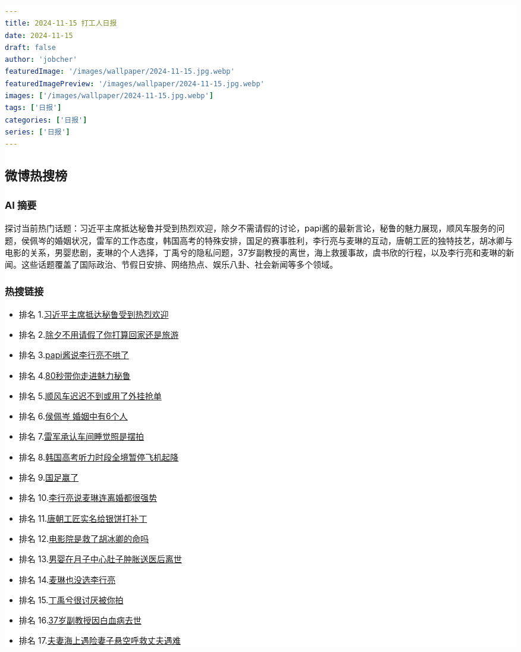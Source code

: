 ```yaml
---
title: 2024-11-15 打工人日报
date: 2024-11-15
draft: false
author: 'jobcher'
featuredImage: '/images/wallpaper/2024-11-15.jpg.webp'
featuredImagePreview: '/images/wallpaper/2024-11-15.jpg.webp'
images: ['/images/wallpaper/2024-11-15.jpg.webp']
tags: ['日报']
categories: ['日报']
series: ['日报']
---
```


## 微博热搜榜

### AI 摘要

探讨当前热门话题：习近平主席抵达秘鲁并受到热烈欢迎，除夕不需请假的讨论，papi酱的最新言论，秘鲁的魅力展现，顺风车服务的问题，侯佩岑的婚姻状况，雷军的工作态度，韩国高考的特殊安排，国足的赛事胜利，李行亮与麦琳的互动，唐朝工匠的独特技艺，胡冰卿与电影的关系，男婴悲剧，麦琳的个人选择，丁禹兮的隐私问题，37岁副教授的离世，海上救援事故，虞书欣的行程，以及李行亮和麦琳的新闻。这些话题覆盖了国际政治、节假日安排、网络热点、娱乐八卦、社会新闻等多个领域。

### 热搜链接

- 排名 1.[习近平主席抵达秘鲁受到热烈欢迎](https://s.weibo.com/weibo?q=习近平主席抵达秘鲁受到热烈欢迎)

- 排名 2.[除夕不用请假了你打算回家还是旅游](https://s.weibo.com/weibo?q=除夕不用请假了你打算回家还是旅游)

- 排名 3.[papi酱说李行亮不哄了](https://s.weibo.com/weibo?q=papi酱说李行亮不哄了)

- 排名 4.[80秒带你走进魅力秘鲁](https://s.weibo.com/weibo?q=80秒带你走进魅力秘鲁)

- 排名 5.[顺风车迟迟不到或用了外挂抢单](https://s.weibo.com/weibo?q=顺风车迟迟不到或用了外挂抢单)

- 排名 6.[侯佩岑 婚姻中有6个人](https://s.weibo.com/weibo?q=侯佩岑婚姻中有6个人)

- 排名 7.[雷军承认车间睡觉照是摆拍](https://s.weibo.com/weibo?q=雷军承认车间睡觉照是摆拍)

- 排名 8.[韩国高考听力时段全境暂停飞机起降](https://s.weibo.com/weibo?q=韩国高考听力时段全境暂停飞机起降)

- 排名 9.[国足赢了](https://s.weibo.com/weibo?q=国足赢了)

- 排名 10.[李行亮说麦琳连离婚都很强势](https://s.weibo.com/weibo?q=李行亮说麦琳连离婚都很强势)

- 排名 11.[唐朝工匠实名给银饼打补丁](https://s.weibo.com/weibo?q=唐朝工匠实名给银饼打补丁)

- 排名 12.[电影院是救了胡冰卿的命吗](https://s.weibo.com/weibo?q=电影院是救了胡冰卿的命吗)

- 排名 13.[男婴在月子中心肚子肿胀送医后离世](https://s.weibo.com/weibo?q=男婴在月子中心肚子肿胀送医后离世)

- 排名 14.[麦琳也没选李行亮](https://s.weibo.com/weibo?q=麦琳也没选李行亮)

- 排名 15.[丁禹兮很讨厌被你拍](https://s.weibo.com/weibo?q=丁禹兮很讨厌被你拍)

- 排名 16.[37岁副教授因白血病去世](https://s.weibo.com/weibo?q=37岁副教授因白血病去世)

- 排名 17.[夫妻海上遇险妻子悬空呼救丈夫遇难](https://s.weibo.com/weibo?q=夫妻海上遇险妻子悬空呼救丈夫遇难)
